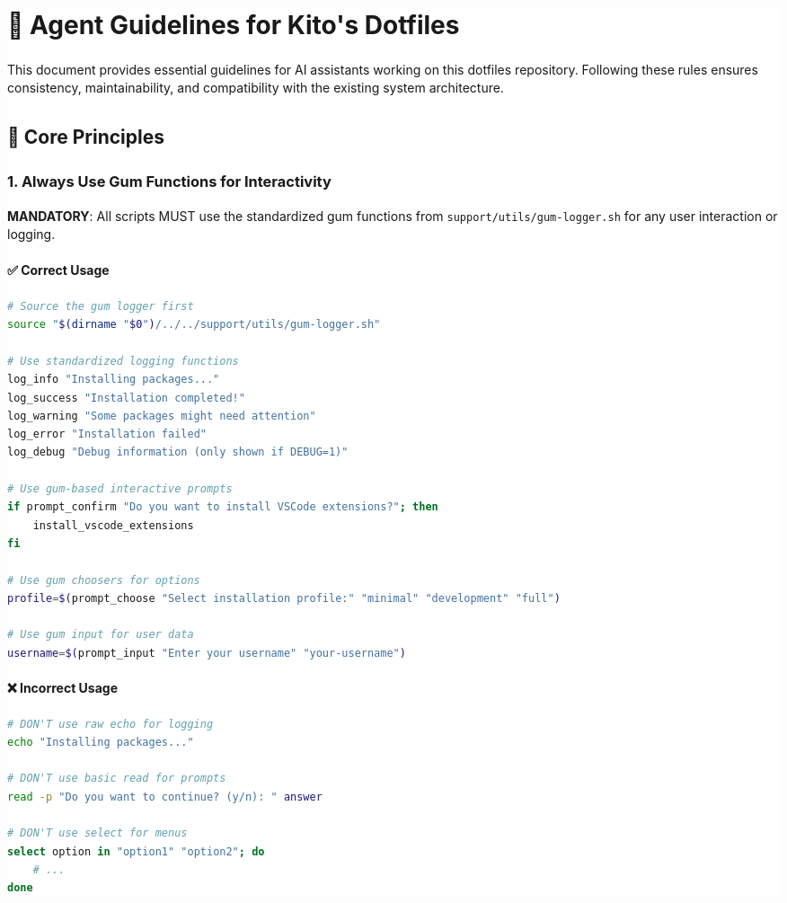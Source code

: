 # 🤖 Agent Guidelines for Kito's Dotfiles

This document provides essential guidelines for AI assistants working on this dotfiles repository. Following these rules ensures consistency, maintainability, and compatibility with the existing system architecture.

## 🎯 Core Principles

### 1. **Always Use Gum Functions for Interactivity**

**MANDATORY**: All scripts MUST use the standardized gum functions from `support/utils/gum-logger.sh` for any user interaction or logging.

#### ✅ Correct Usage

```bash
# Source the gum logger first
source "$(dirname "$0")/../../support/utils/gum-logger.sh"

# Use standardized logging functions
log_info "Installing packages..."
log_success "Installation completed!"
log_warning "Some packages might need attention"
log_error "Installation failed"
log_debug "Debug information (only shown if DEBUG=1)"

# Use gum-based interactive prompts
if prompt_confirm "Do you want to install VSCode extensions?"; then
    install_vscode_extensions
fi

# Use gum choosers for options
profile=$(prompt_choose "Select installation profile:" "minimal" "development" "full")

# Use gum input for user data
username=$(prompt_input "Enter your username" "your-username")
```

#### ❌ Incorrect Usage

```bash
# DON'T use raw echo for logging
echo "Installing packages..."

# DON'T use basic read for prompts
read -p "Do you want to continue? (y/n): " answer

# DON'T use select for menus
select option in "option1" "option2"; do
    # ...
done
```
